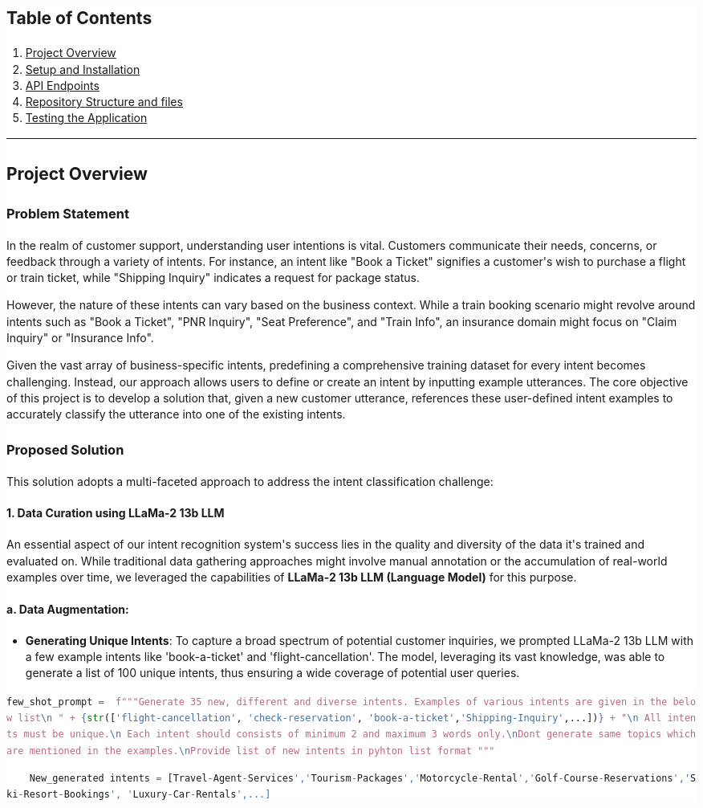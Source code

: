 ## Table of Contents
1. [Project Overview](##project-overview)
2. [Setup and Installation](#setup-and-installation)
3. [API Endpoints](#api-endpoints)
4. [Repository Structure and files](#Repository-Structure-and-files)
5. [Testing the Application](#testing-the-application)

---

## **Project Overview**

### Problem Statement

In the realm of customer support, understanding user intentions is vital. Customers communicate their needs, concerns, or feedback through a variety of intents. For instance, an intent like "Book a Ticket" signifies a customer's wish to purchase a flight or train ticket, while "Shipping Inquiry" indicates a request for package status.

However, the nature of these intents can vary based on the business context. While a train booking scenario might revolve around intents such as "Book a Ticket", "PNR Inquiry", "Seat Preference", and "Train Info", an insurance domain might focus on "Claim Inquiry" or "Insurance Info".

Given the vast array of business-specific intents, predefining a comprehensive training dataset for every intent becomes challenging. Instead, our approach allows users to define or create an intent by inputting example utterances. The core objective of this project is to develop a solution that, given a new customer utterance, references these user-defined intent examples to accurately classify the utterance into one of the existing intents.

### Proposed Solution

This solution adopts a multi-faceted approach to address the intent classification challenge:

#### 1. Data Curation using LLaMa-2 13b LLM

An essential aspect of our intent recognition system's success lies in the quality and diversity of the data it's trained and evaluated on. While traditional data gathering approaches might involve manual annotation or the accumulation of real-world examples over time, we leveraged the capabilities of **LLaMa-2 13b LLM (Language Model)** for this purpose.

#### a. Data Augmentation:

- **Generating Unique Intents**: To capture a broad spectrum of potential customer inquiries, we prompted LLaMa-2 13b LLM with a few example intents like 'book-a-ticket' and 'flight-cancellation'. The model, leveraging its vast knowledge, was able to generate a list of 100 unique intents, thus ensuring a wide coverage of potential user queries.

```python
few_shot_prompt =  f"""Generate 35 new, different and diverse intents. Examples of various intents are given in the below list\n " + {str(['flight-cancellation', 'check-reservation', 'book-a-ticket','Shipping-Inquiry',...])} + "\n All intents must be unique.\n Each intent should consists of minimum 2 and maximum 3 words only.\nDont generate same topics which are mentioned in the examples.\nProvide list of new intents in pyhton list format """

```
```python
    New_generated intents = [Travel-Agent-Services','Tourism-Packages','Motorcycle-Rental','Golf-Course-Reservations','Ski-Resort-Bookings', 'Luxury-Car-Rentals',...]
```
